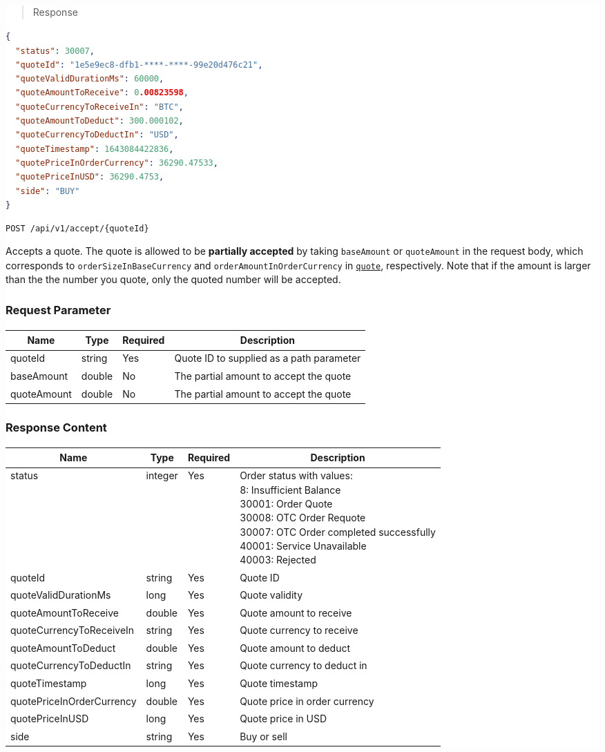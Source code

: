 > Response

```json
{
  "status": 30007,
  "quoteId": "1e5e9ec8-dfb1-****-****-99e20d476c21",
  "quoteValidDurationMs": 60000,
  "quoteAmountToReceive": 0.00823598,
  "quoteCurrencyToReceiveIn": "BTC",
  "quoteAmountToDeduct": 300.000102,
  "quoteCurrencyToDeductIn": "USD",
  "quoteTimestamp": 1643084422836,
  "quotePriceInOrderCurrency": 36290.47533,
  "quotePriceInUSD": 36290.4753,
  "side": "BUY"
}
```

`POST /api/v1/accept/{quoteId}`

Accepts a quote.
The quote is allowed to be **partially accepted** by taking `baseAmount` or `quoteAmount` in the request body,
which corresponds to `orderSizeInBaseCurrency` and `orderAmountInOrderCurrency` in [`quote`](#request-for-quote), respectively.
Note that if the amount is larger than the the number you quote, only the quoted number will be accepted.

### Request Parameter

| Name          | Type     | Required   | Description                                |
| ------------- | -------- | ---------- | ------------------------------------------ |
| quoteId       | string   | Yes        | Quote ID to supplied as a path parameter   |
| baseAmount    | double   | No         | The partial amount to accept the quote     |
| quoteAmount   | double   | No         | The partial amount to accept the quote     |

### Response Content

| Name                      | Type    | Required | Description                                                                                                                                                                                               |
| ---                       | ---     | ---      | ---                                                                                                                                                                                                       |
| status                    | integer | Yes      | Order status with values: <br/>8: Insufficient Balance<br/>30001: Order Quote<br/>30008: OTC Order Requote<br/>30007: OTC Order completed successfully<br/>40001: Service Unavailable<br/>40003: Rejected |
| quoteId                   | string  | Yes      | Quote ID                                                                                                                                                                                                  |
| quoteValidDurationMs      | long    | Yes      | Quote validity                                                                                                                                                                                            |
| quoteAmountToReceive      | double  | Yes      | Quote amount to receive                                                                                                                                                                                   |
| quoteCurrencyToReceiveIn  | string  | Yes      | Quote currency to receive                                                                                                                                                                                 |
| quoteAmountToDeduct       | double  | Yes      | Quote amount to deduct                                                                                                                                                                                    |
| quoteCurrencyToDeductIn   | string  | Yes      | Quote currency to deduct in                                                                                                                                                                               |
| quoteTimestamp            | long    | Yes      | Quote timestamp                                                                                                                                                                                           |
| quotePriceInOrderCurrency | double  | Yes      | Quote price in order currency                                                                                                                                                                             |
| quotePriceInUSD           | long    | Yes      | Quote price in USD                                                                                                                                                                                        |
| side                      | string  | Yes      | Buy or sell                                                                                                                                                                                               |
